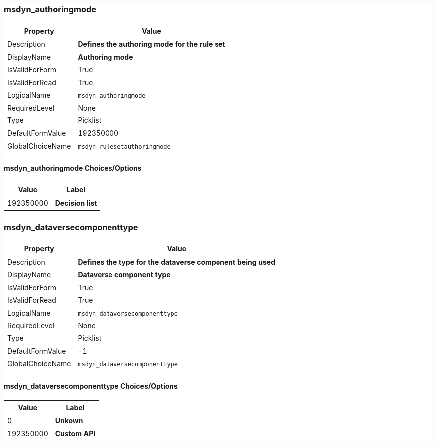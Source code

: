### <a name="BKMK_msdyn_authoringmode"></a> msdyn_authoringmode

|Property|Value|
|---|---|
|Description|**Defines the authoring mode for the rule set**|
|DisplayName|**Authoring mode**|
|IsValidForForm|True|
|IsValidForRead|True|
|LogicalName|`msdyn_authoringmode`|
|RequiredLevel|None|
|Type|Picklist|
|DefaultFormValue|192350000|
|GlobalChoiceName|`msdyn_rulesetauthoringmode`|

#### msdyn_authoringmode Choices/Options

|Value|Label|
|---|---|
|192350000|**Decision list**|

### <a name="BKMK_msdyn_dataversecomponenttype"></a> msdyn_dataversecomponenttype

|Property|Value|
|---|---|
|Description|**Defines the type for the dataverse component being used**|
|DisplayName|**Dataverse component type**|
|IsValidForForm|True|
|IsValidForRead|True|
|LogicalName|`msdyn_dataversecomponenttype`|
|RequiredLevel|None|
|Type|Picklist|
|DefaultFormValue|-1|
|GlobalChoiceName|`msdyn_dataversecomponenttype`|

#### msdyn_dataversecomponenttype Choices/Options

|Value|Label|
|---|---|
|0|**Unkown**|
|192350000|**Custom API**|
